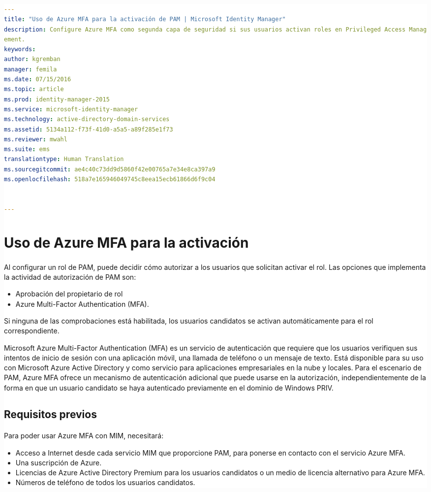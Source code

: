 ```yaml
---
title: "Uso de Azure MFA para la activación de PAM | Microsoft Identity Manager"
description: Configure Azure MFA como segunda capa de seguridad si sus usuarios activan roles en Privileged Access Management.
keywords: 
author: kgremban
manager: femila
ms.date: 07/15/2016
ms.topic: article
ms.prod: identity-manager-2015
ms.service: microsoft-identity-manager
ms.technology: active-directory-domain-services
ms.assetid: 5134a112-f73f-41d0-a5a5-a89f285e1f73
ms.reviewer: mwahl
ms.suite: ems
translationtype: Human Translation
ms.sourcegitcommit: ae4c40c73dd9d5860f42e00765a7e34e8ca397a9
ms.openlocfilehash: 518a7e165946049745c8eea15ecb61866d6f9c04


---
```


# Uso de Azure MFA para la activación
Al configurar un rol de PAM, puede decidir cómo autorizar a los usuarios que solicitan activar el rol. Las opciones que implementa la actividad de autorización de PAM son:

- Aprobación del propietario de rol
- Azure Multi-Factor Authentication (MFA).

Si ninguna de las comprobaciones está habilitada, los usuarios candidatos se activan automáticamente para el rol correspondiente.

Microsoft Azure Multi-Factor Authentication (MFA) es un servicio de autenticación que requiere que los usuarios verifiquen sus intentos de inicio de sesión con una aplicación móvil, una llamada de teléfono o un mensaje de texto. Está disponible para su uso con Microsoft Azure Active Directory y como servicio para aplicaciones empresariales en la nube y locales. Para el escenario de PAM, Azure MFA ofrece un mecanismo de autenticación adicional que puede usarse en la autorización, independientemente de la forma en que un usuario candidato se haya autenticado previamente en el dominio de Windows PRIV.

## Requisitos previos

Para poder usar Azure MFA con MIM, necesitará:

- Acceso a Internet desde cada servicio MIM que proporcione PAM, para ponerse en contacto con el servicio Azure MFA.
- Una suscripción de Azure.
- Licencias de Azure Active Directory Premium para los usuarios candidatos o un medio de licencia alternativo para Azure MFA.
- Números de teléfono de todos los usuarios candidatos.
